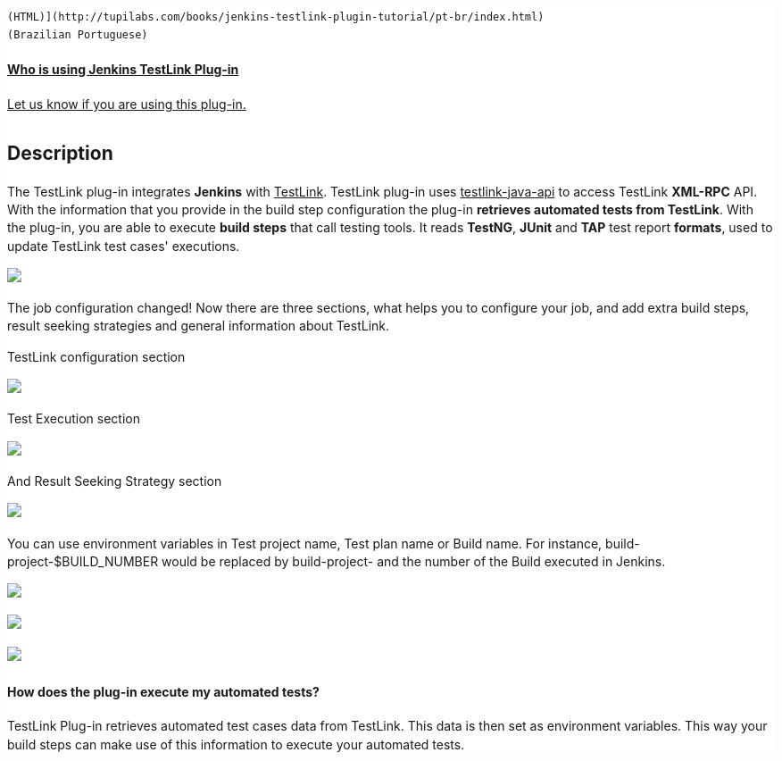     (HTML)](http://tupilabs.com/books/jenkins-testlink-plugin-tutorial/pt-br/index.html)
    (Brazilian Portuguese)

#### [Who is using Jenkins TestLink Plug-in](https://wiki.jenkins.io/display/JENKINS/Who+is+using+TestLink+Plug-in)

[Let us know if you are using this
plug-in.](https://wiki.jenkins.io/display/JENKINS/Who+is+using+TestLink+Plug-in)

## Description

The TestLink plug-in integrates **Jenkins** with
[TestLink](http://testlink.org/). TestLink plug-in uses
[testlink-java-api](https://github.com/kinow/testlink-java-api "testlink-java-api")
to access TestLink **XML-RPC** API. With the information that you
provide in the build step configuration the plug-in **retrieves
automated tests from TestLink**. With the plug-in, you are able to
execute **build steps** that call testing tools. It reads **TestNG**,
**JUnit** and **TAP** test report **formats**, used to update TestLink
test cases' executions.

![](https://wiki.jenkins.io/download/attachments/46335320/1.png?version=2&modificationDate=1318036291000&api=v2)

The job configuration changed! Now there are three sections, what helps
you to configure your job, and add extra build steps, result seeking
strategies and general information about TestLink.

TestLink configuration section

![](https://wiki.jenkins.io/download/attachments/46335320/001.PNG?version=2&modificationDate=1331609348000&api=v2)

Test Execution section

![](https://wiki.jenkins.io/download/attachments/46335320/002.PNG?version=2&modificationDate=1331609353000&api=v2)

And Result Seeking Strategy section

![](https://wiki.jenkins.io/download/attachments/46335320/003.PNG?version=2&modificationDate=1331609355000&api=v2)

You can use environment variables in Test project name, Test plan name
or Build name. For instance, build-project-$BUILD\_NUMBER would be
replaced by build-project- and the number of the Build executed in
Jenkins.

![](https://wiki.jenkins.io/download/attachments/46335320/3.png?version=1&modificationDate=1318035980000&api=v2)

![](https://wiki.jenkins.io/download/attachments/46335320/4.png?version=1&modificationDate=1318035980000&api=v2)

![](https://wiki.jenkins.io/download/attachments/46335320/5.png?version=1&modificationDate=1318035979000&api=v2)

#### How does the plug-in execute my automated tests?

TestLink Plug-in retrieves automated test cases data from TestLink. This
data is then set as environment variables. This way your build steps can
make use of this information to execute your automated tests.
